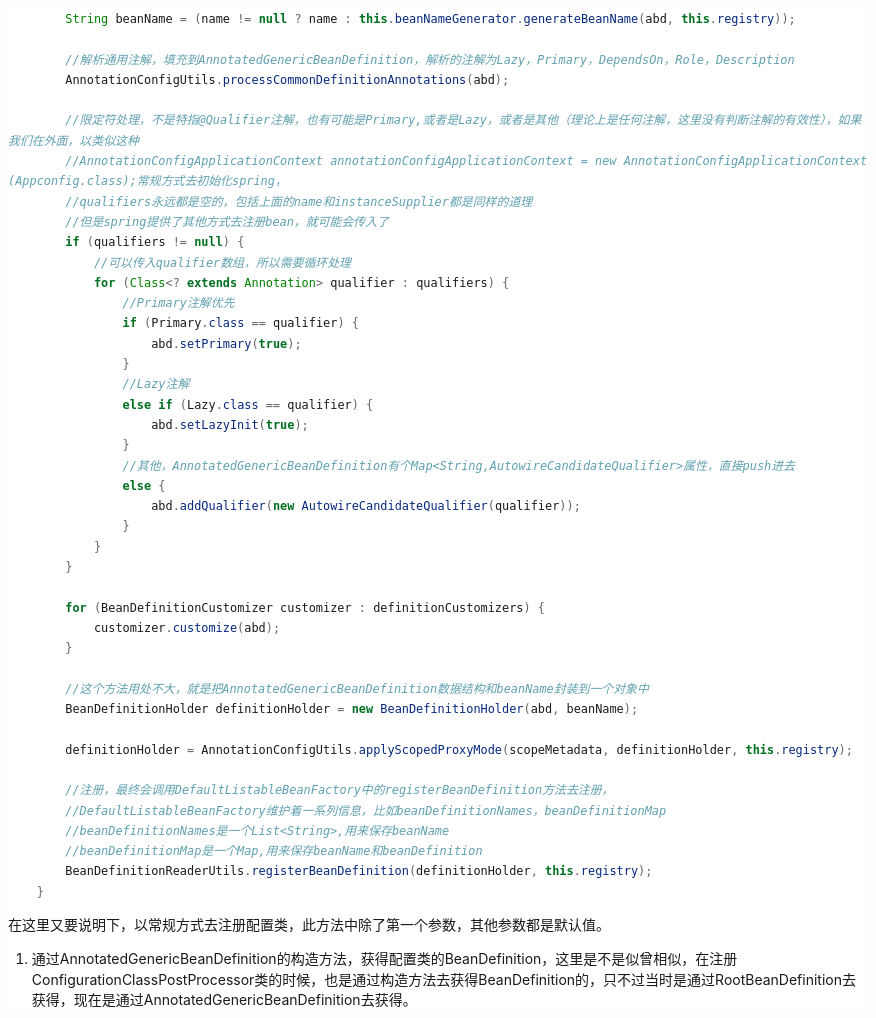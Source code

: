 ```java
        String beanName = (name != null ? name : this.beanNameGenerator.generateBeanName(abd, this.registry));

        //解析通用注解，填充到AnnotatedGenericBeanDefinition，解析的注解为Lazy，Primary，DependsOn，Role，Description
        AnnotationConfigUtils.processCommonDefinitionAnnotations(abd);

        //限定符处理，不是特指@Qualifier注解，也有可能是Primary,或者是Lazy，或者是其他（理论上是任何注解，这里没有判断注解的有效性），如果我们在外面，以类似这种
        //AnnotationConfigApplicationContext annotationConfigApplicationContext = new AnnotationConfigApplicationContext(Appconfig.class);常规方式去初始化spring，
        //qualifiers永远都是空的，包括上面的name和instanceSupplier都是同样的道理
        //但是spring提供了其他方式去注册bean，就可能会传入了
        if (qualifiers != null) {
            //可以传入qualifier数组，所以需要循环处理
            for (Class<? extends Annotation> qualifier : qualifiers) {
                //Primary注解优先
                if (Primary.class == qualifier) {
                    abd.setPrimary(true);
                }
                //Lazy注解
                else if (Lazy.class == qualifier) {
                    abd.setLazyInit(true);
                }
                //其他，AnnotatedGenericBeanDefinition有个Map<String,AutowireCandidateQualifier>属性，直接push进去
                else {
                    abd.addQualifier(new AutowireCandidateQualifier(qualifier));
                }
            }
        }

        for (BeanDefinitionCustomizer customizer : definitionCustomizers) {
            customizer.customize(abd);
        }

        //这个方法用处不大，就是把AnnotatedGenericBeanDefinition数据结构和beanName封装到一个对象中
        BeanDefinitionHolder definitionHolder = new BeanDefinitionHolder(abd, beanName);

        definitionHolder = AnnotationConfigUtils.applyScopedProxyMode(scopeMetadata, definitionHolder, this.registry);

        //注册，最终会调用DefaultListableBeanFactory中的registerBeanDefinition方法去注册，
        //DefaultListableBeanFactory维护着一系列信息，比如beanDefinitionNames，beanDefinitionMap
        //beanDefinitionNames是一个List<String>,用来保存beanName
        //beanDefinitionMap是一个Map,用来保存beanName和beanDefinition
        BeanDefinitionReaderUtils.registerBeanDefinition(definitionHolder, this.registry);
    }
```

在这里又要说明下，以常规方式去注册配置类，此方法中除了第一个参数，其他参数都是默认值。

1. 通过AnnotatedGenericBeanDefinition的构造方法，获得配置类的BeanDefinition，这里是不是似曾相似，在注册ConfigurationClassPostProcessor类的时候，也是通过构造方法去获得BeanDefinition的，只不过当时是通过RootBeanDefinition去获得，现在是通过AnnotatedGenericBeanDefinition去获得。
   